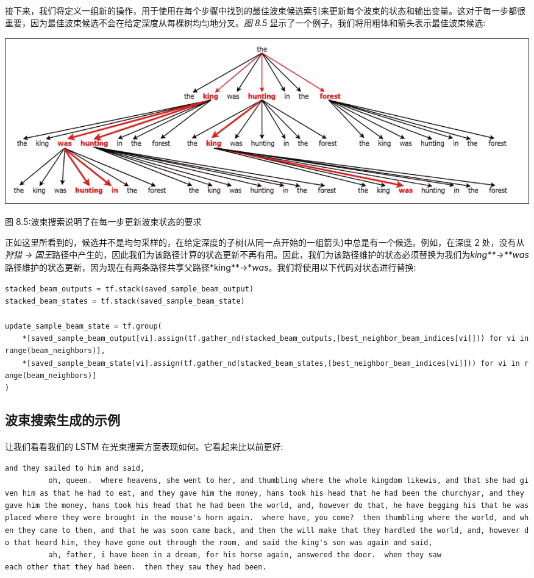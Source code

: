 接下来，我们将定义一组新的操作，用于使用在每个步骤中找到的最佳波束候选索引来更新每个波束的状态和输出变量。这对于每一步都很重要，因为最佳波束候选不会在给定深度从每棵树均匀地分叉。*图 8.5* 显示了一个例子。我们将用粗体和箭头表示最佳波束候选:

![Implementing beam search](img/B08681_08_05.jpg)

图 8.5:波束搜索说明了在每一步更新波束状态的要求

正如这里所看到的，候选并不是均匀采样的，在给定深度的子树(从同一点开始的一组箭头)中总是有一个候选。例如，在深度 2 处，没有从*狩猎* *→* *国王*路径中产生的，因此我们为该路径计算的状态更新不再有用。因此，我们为该路径维护的状态必须替换为我们为*king**→**was*路径维护的状态更新，因为现在有两条路径共享父路径*king**→**was*。我们将使用以下代码对状态进行替换:

```
stacked_beam_outputs = tf.stack(saved_sample_beam_output)
stacked_beam_states = tf.stack(saved_sample_beam_state)

update_sample_beam_state = tf.group(
    *[saved_sample_beam_output[vi].assign(tf.gather_nd(stacked_beam_outputs,[best_neighbor_beam_indices[vi]])) for vi in range(beam_neighbors)],
    *[saved_sample_beam_state[vi].assign(tf.gather_nd(stacked_beam_states,[best_neighbor_beam_indices[vi]])) for vi in range(beam_neighbors)]
)
```

## 波束搜索生成的示例

让我们看看我们的 LSTM 在光束搜索方面表现如何。它看起来比以前更好:

```
and they sailed to him and said,
          oh, queen.  where heavens, she went to her, and thumbling where the whole kingdom likewis, and that she had given him as that he had to eat, and they gave him the money, hans took his head that he had been the churchyar, and they gave him the money, hans took his head that he had been the world, and, however do that, he have begging his that he was
placed where they were brought in the mouse's horn again.  where have, you come?  then thumbling where the world, and when they came to them, and that he was soon came back, and then the will make that they hardled the world, and, however do that heard him, they have gone out through the room, and said the king's son was again and said,
          ah, father, i have been in a dream, for his horse again, answered the door.  when they saw
each other that they had been.  then they saw they had been.
```
